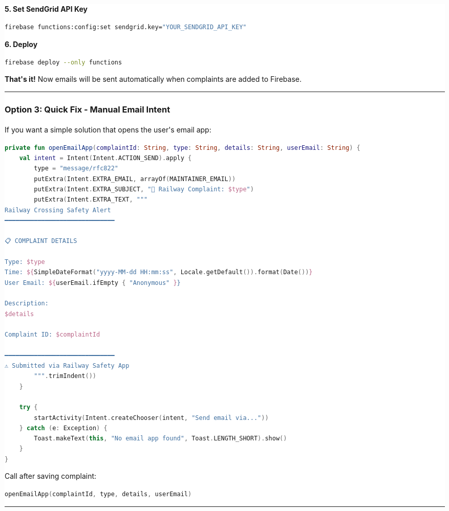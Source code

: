 **5. Set SendGrid API Key**
```bash
firebase functions:config:set sendgrid.key="YOUR_SENDGRID_API_KEY"
```

**6. Deploy**
```bash
firebase deploy --only functions
```

**That's it!** Now emails will be sent automatically when complaints are added to Firebase.

---

### **Option 3: Quick Fix - Manual Email Intent**

If you want a simple solution that opens the user's email app:

```kotlin
private fun openEmailApp(complaintId: String, type: String, details: String, userEmail: String) {
    val intent = Intent(Intent.ACTION_SEND).apply {
        type = "message/rfc822"
        putExtra(Intent.EXTRA_EMAIL, arrayOf(MAINTAINER_EMAIL))
        putExtra(Intent.EXTRA_SUBJECT, "🚨 Railway Complaint: $type")
        putExtra(Intent.EXTRA_TEXT, """
Railway Crossing Safety Alert
━━━━━━━━━━━━━━━━━━━━━━━━━━━━━━

📋 COMPLAINT DETAILS

Type: $type
Time: ${SimpleDateFormat("yyyy-MM-dd HH:mm:ss", Locale.getDefault()).format(Date())}
User Email: ${userEmail.ifEmpty { "Anonymous" }}

Description:
$details

Complaint ID: $complaintId

━━━━━━━━━━━━━━━━━━━━━━━━━━━━━━
⚠️ Submitted via Railway Safety App
        """.trimIndent())
    }
    
    try {
        startActivity(Intent.createChooser(intent, "Send email via..."))
    } catch (e: Exception) {
        Toast.makeText(this, "No email app found", Toast.LENGTH_SHORT).show()
    }
}
```

Call after saving complaint:
```kotlin
openEmailApp(complaintId, type, details, userEmail)
```

---
